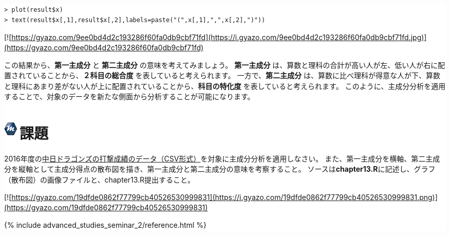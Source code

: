     > plot(result$x)
    > text(result$x[,1],result$x[,2],labels=paste("(",x[,1],",",x[,2],")"))

[![https://gyazo.com/9ee0bd4d2c193286f60fa0db9cbf71fd](https://i.gyazo.com/9ee0bd4d2c193286f60fa0db9cbf71fd.jpg)](https://gyazo.com/9ee0bd4d2c193286f60fa0db9cbf71fd)

この結果から、**第一主成分** と **第二主成分** の意味を考えてみましょう。
 **第一主成分** は、算数と理科の合計が高い人が左、低い人が右に配置されていることから、**２科目の総合度** を表していると考えられます。 
 一方で、**第二主成分** は、算数に比べ理科が得意な人が下、算数と理科にあまり差がない人が上に配置されていることから、**科目の特化度** を表していると考えられます。
 このように、主成分分析を適用することで、対象のデータを新たな側面から分析することが可能になります。

# <img style="margin-right:5px;margin-bottom:7px" src="/favicon/favicon-25x25.png">課題

2016年度の[中日ドラゴンズの打撃成績のデータ（CSV形式）](doragons.csv)を対象に主成分分析を適用しなさい。
また、第一主成分を横軸、第二主成分を縦軸として主成分得点の散布図を描き、第一主成分と第二主成分の意味を考察すること。
ソースは**chapter13.R**に記述し、グラフ（散布図）の画像ファイルと、chapter13.R提出すること。

[![https://gyazo.com/19dfde0862f77799cb40526530999831](https://i.gyazo.com/19dfde0862f77799cb40526530999831.png)](https://gyazo.com/19dfde0862f77799cb40526530999831)

{% include advanced_studies_seminar_2/reference.html %}